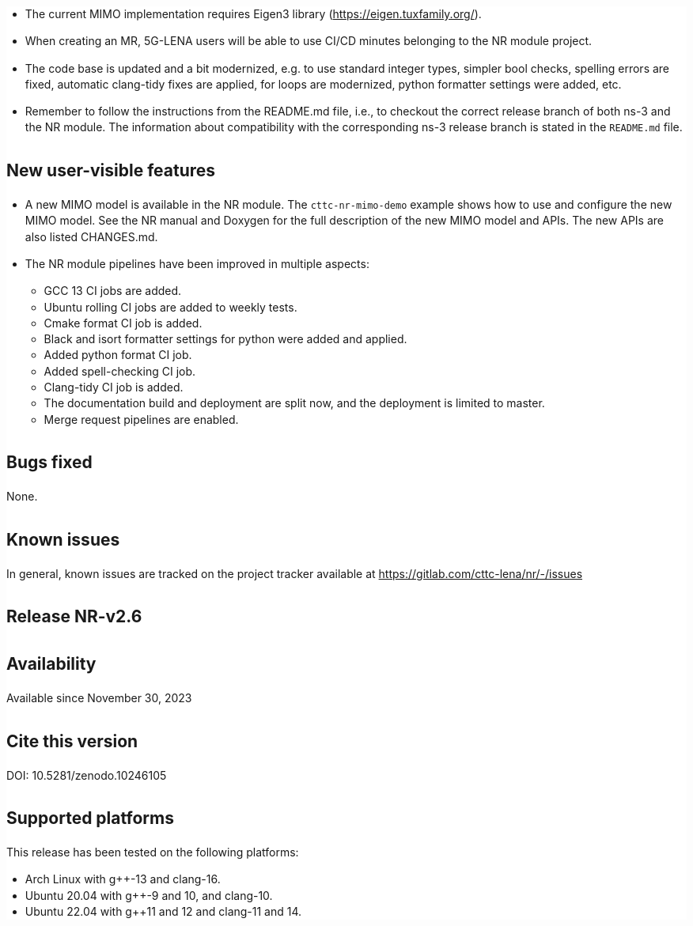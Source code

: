 - The current MIMO implementation requires Eigen3 library (https://eigen.tuxfamily.org/).

- When creating an MR, 5G-LENA users will be able to use CI/CD minutes belonging
to the NR module project.

- The code base is updated and a bit modernized, e.g. to use standard integer types,
simpler bool checks, spelling errors are fixed, automatic clang-tidy fixes are
applied, for loops are modernized, python formatter settings were added, etc.

- Remember to follow the instructions from the README.md file, i.e., to checkout
the correct release branch of both ns-3 and the NR module. The information about
compatibility with the corresponding ns-3 release branch is stated in the
`README.md` file.


New user-visible features
-------------------------
- A new MIMO model is available in the NR module. The ``cttc-nr-mimo-demo`` example
shows how to use and configure the new MIMO model. See the NR manual and Doxygen
for the full description of the new MIMO model and APIs. The new APIs are
also listed CHANGES.md.

- The NR module pipelines have been improved in multiple aspects:
  - GCC 13 CI jobs are added.
  - Ubuntu rolling CI jobs are added to weekly tests.
  - Cmake format CI job is added.
  - Black and isort formatter settings for python were added and applied.
  - Added python format CI job.
  - Added spell-checking CI job.
  - Clang-tidy CI job is added.
  - The documentation build and deployment are split now, and the deployment is limited to master.
  - Merge request pipelines are enabled.

Bugs fixed
----------
None.

Known issues
------------
In general, known issues are tracked on the project tracker available
at https://gitlab.com/cttc-lena/nr/-/issues


Release NR-v2.6
----------------

Availability
------------
Available since November 30, 2023

Cite this version
-----------------
DOI: 10.5281/zenodo.10246105

Supported platforms
-------------------
This release has been tested on the following platforms:
- Arch Linux with g++-13 and clang-16.
- Ubuntu 20.04 with g++-9 and 10, and clang-10.
- Ubuntu 22.04 with g++11 and 12 and clang-11 and 14.

